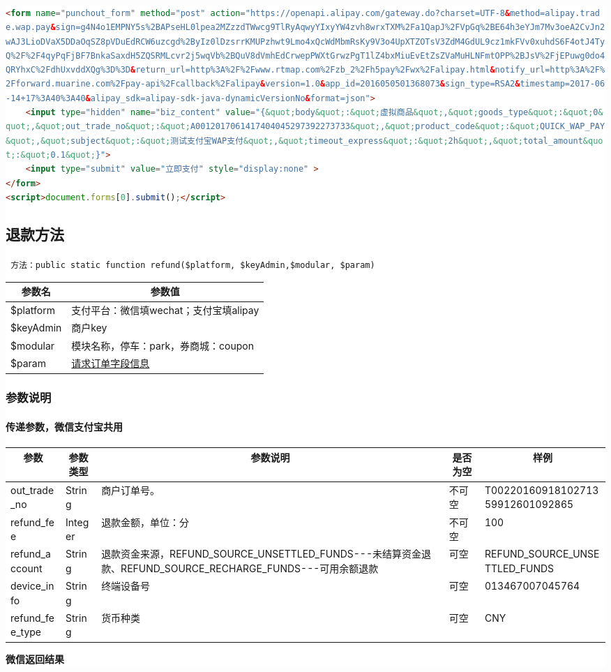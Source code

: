 ```html
<form name="punchout_form" method="post" action="https://openapi.alipay.com/gateway.do?charset=UTF-8&method=alipay.trade.wap.pay&sign=g4N4o1EMPNY5s%2BAPseHL0lpea2MZzzdTWwcg9TlRyAqwyYIxyYW4zvh8wrxTXM%2Fa1QapJ%2FVpGq%2BE64h3eYJm7Mv3oeA2CvJn2wAJ3LioDVaX5DDaOqSZ8pVDuEdRCW6uzcgd%2ByIz0lDzsrrKMUPzhwt9Lmo4xQcWdMbmRsKy9V3o4UpXTZOTsV3ZdM4GdUL9cz1mkFVv0xuhdS6F4otJ4TyQ%2F%2F4qyPqFjBF7BnkaSaxdH5ZQSRMLcvr2j5wqVb%2BQuV8dVmhEdCrwepPWXtGrwzPgT1lZ4bxMiuEvEtZsZVaMuHLNFmtOPP%2BJsV%2FjEPuwg0do4QRYhxC%2FdhUxvddXQg%3D%3D&return_url=http%3A%2F%2Fwww.rtmap.com%2Fzb_2%2Fh5pay%2Fwx%2Falipay.html&notify_url=http%3A%2F%2Fforward.muarine.com%2Fpay-api%2Fcallback%2Falipay&version=1.0&app_id=2016050501368073&sign_type=RSA2&timestamp=2017-06-14+17%3A40%3A40&alipay_sdk=alipay-sdk-java-dynamicVersionNo&format=json">
    <input type="hidden" name="biz_content" value="{&quot;body&quot;:&quot;虚拟商品&quot;,&quot;goods_type&quot;:&quot;0&quot;,&quot;out_trade_no&quot;:&quot;A0012017061417404045297392273733&quot;,&quot;product_code&quot;:&quot;QUICK_WAP_PAY&quot;,&quot;subject&quot;:&quot;测试支付宝WAP支付&quot;,&quot;timeout_express&quot;:&quot;2h&quot;,&quot;total_amount&quot;:&quot;0.1&quot;}">
    <input type="submit" value="立即支付" style="display:none" >
</form>
<script>document.forms[0].submit();</script>
```




## 退款方法

```html
 方法：public static function refund($platform, $keyAdmin,$modular, $param)
```

| 参数名       | 参数值                       |
| --------- | ------------------------- |
| $platform | 支付平台：微信填wechat；支付宝填alipay |
| $keyAdmin | 商户key                     |
| $modular  | 模块名称，停车：park，券商城：coupon   |
| $param    | [请求订单字段信息](#refundparam)  |



### <span id="refundparam">参数说明</span>
#### 传递参数，微信支付宝共用

| 参数              | 参数类型    | 参数说明                                     | 是否为空 | 样例                               |
| --------------- | ------- | ---------------------------------------- | ---- | -------------------------------- |
| out_trade_no    | String  | 商户订单号。                                   | 不可空  | T0022016091810271359912601092865 |
| refund_fee      | Integer | 退款金额，单位：分                                | 不可空  | 100                              |
| refund_account  | String  | 退款资金来源，REFUND_SOURCE_UNSETTLED_FUNDS---未结算资金退款、REFUND_SOURCE_RECHARGE_FUNDS---可用余额退款 | 可空   | REFUND_SOURCE_UNSETTLED_FUNDS    |
| device_info     | String  | 终端设备号                                    | 可空   | 013467007045764                  |
| refund_fee_type | String  | 货币种类                                     | 可空   | CNY                              |

**微信返回结果**

